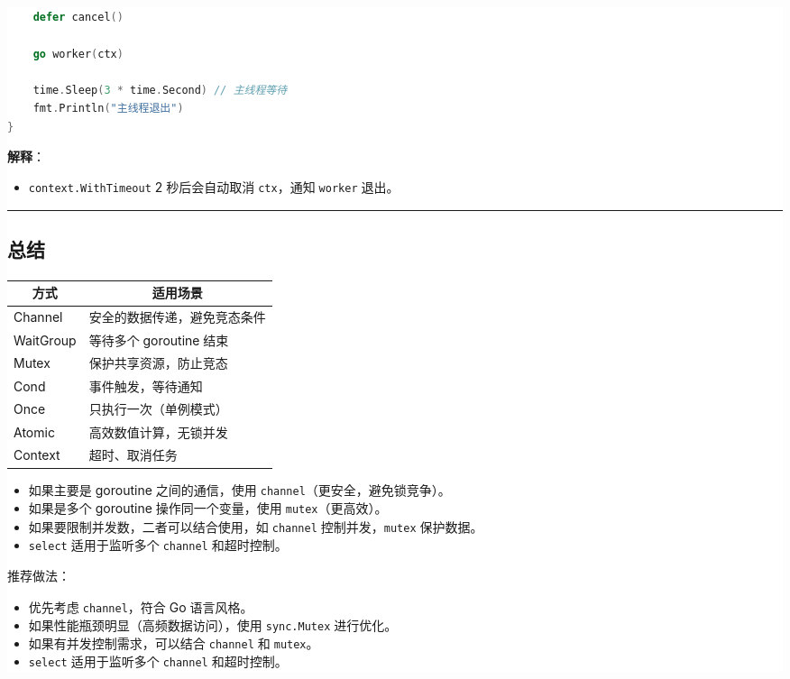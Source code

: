 ```go
	defer cancel()

	go worker(ctx)

	time.Sleep(3 * time.Second) // 主线程等待
	fmt.Println("主线程退出")
}
```

**解释**：

- `context.WithTimeout` 2 秒后会自动取消 `ctx`，通知 `worker` 退出。

------

## **总结**

| 方式      | 适用场景                     |
| --------- | ---------------------------- |
| Channel   | 安全的数据传递，避免竞态条件 |
| WaitGroup | 等待多个 goroutine 结束      |
| Mutex     | 保护共享资源，防止竞态       |
| Cond      | 事件触发，等待通知           |
| Once      | 只执行一次（单例模式）       |
| Atomic    | 高效数值计算，无锁并发       |
| Context   | 超时、取消任务               |

- 如果主要是 goroutine 之间的通信，使用 `channel`（更安全，避免锁竞争）。
- 如果是多个 goroutine 操作同一个变量，使用 `mutex`（更高效）。
- 如果要限制并发数，二者可以结合使用，如 `channel` 控制并发，`mutex` 保护数据。
- `select` 适用于监听多个 `channel` 和超时控制。

推荐做法：

- 优先考虑 `channel`，符合 Go 语言风格。
- 如果性能瓶颈明显（高频数据访问），使用 `sync.Mutex` 进行优化。
- 如果有并发控制需求，可以结合 `channel` 和 `mutex`。
- `select` 适用于监听多个 `channel` 和超时控制。
